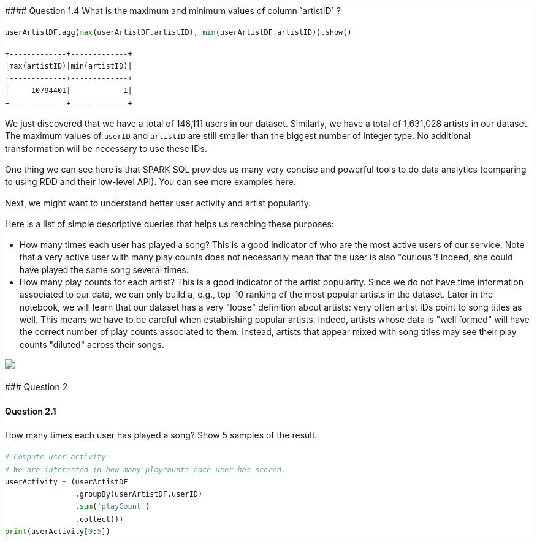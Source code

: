 

<div class='anchor' ></div>
#### Question 1.4
What is the maximum and minimum values of column `artistID` ?


```python
userArtistDF.agg(max(userArtistDF.artistID), min(userArtistDF.artistID)).show()
```

    +-------------+-------------+
    |max(artistID)|min(artistID)|
    +-------------+-------------+
    |     10794401|            1|
    +-------------+-------------+
    


We just discovered that we have a total of 148,111 users in our dataset. Similarly, we have a total of 1,631,028 artists in our dataset. The maximum values of `userID` and `artistID` are still smaller than the biggest number of integer type.  No additional transformation will be necessary to use these IDs.

One thing we can see here is that SPARK SQL provides us many very concise and powerful tools to do data analytics (comparing to using RDD and their low-level API). You can see more examples [here](https://databricks.com/blog/2015/06/02/statistical-and-mathematical-functions-with-dataframes-in-spark.html).

Next, we might want to understand better user activity and artist popularity.

Here is a list of simple descriptive queries that helps us reaching these purposes:

* How many times each user has played a song? This is a good indicator of who are the most active users of our service. Note that a very active user with many play counts does not necessarily mean that the user is also "curious"! Indeed, she could have played the same song several times.
* How many play counts for each artist? This is a good indicator of the artist popularity. Since we do not have time information associated to our data, we can only build a, e.g., top-10 ranking of the most popular artists in the dataset. Later in the notebook, we will learn that our dataset has a very "loose" definition about artists: very often artist IDs point to song titles as well. This means we have to be careful when establishing popular artists. Indeed, artists whose data is "well formed" will have the correct number of play counts associated to them. Instead, artists that appear mixed with song titles may see their play counts "diluted" across their songs.

![](https://farm2.staticflickr.com/1604/24934700445_833f0a5649_t.jpg)

<div class='anchor' ></div>
### Question 2

#### Question 2.1
How many times each user has played a song? Show 5 samples of the result.


```python
# Compute user activity
# We are interested in how many playcounts each user has scored.
userActivity = (userArtistDF
                .groupBy(userArtistDF.userID)
                .sum('playCount')
                .collect())
print(userActivity[0:5])
```
